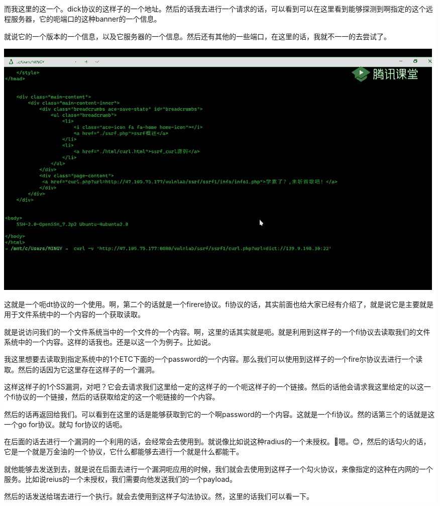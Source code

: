 而我这里的这一个。dick协议的这样子的一个地址。然后的话我去进行一个请求的话，可以看到可以在这里看到能够探测到啊指定的这个远程服务器，它的呃端口的这种banner的一个信息。

就说它的一个版本的一个信息，以及它服务器的一个信息。然后还有其他的一些端口，在这里的话，我就不一一的去尝试了。



![](img/fb23fb10478d197eb14f2491a6e648f0_38.png)

这就是一个呃dt协议的一个使用。啊，第二个的话就是一个firere协议。fi协议的话，其实前面也给大家已经有介绍了，就是说它是主要就是用于文件系统中的一个内容的一个获取读取。

就是说访问我们的一个文件系统当中的一个文件的一个内容。啊，这里的话其实就是呃。就是利用到这样子的一个fi协议去读取我们的文件系统中的一个内容。这样的话我也。还是以这一个为例子。比如说。

我这里想要去读取到指定系统中的1个ETC下面的一个password的一个内容。那么我们可以使用到这样子的一个fire尔协议去进行一个读取。然后的话因为它这里存在这样子的一个漏洞。

这样这样子的1个SS漏洞，对吧？它会去请求我们这里给一定的这样子的一个呃这样子的一个链接。然后的话他会请求我这里给定的以这一个fi协议的一个链接，然后的话获取给定的这一个呃链接的一个内容。

然后的话再返回给我们。可以看到在这里的话是能够获取到它的一个啊password的一个内容。这就是一个fi协议。然的话第三个的话就是这一个go for协议。就勾 for协议的话呃。

在后面的话去进行一个漏洞的一个利用的话，会经常会去使用到。就说像比如说这种radius的一个未授权。🤧嗯。😊，然后的话勾火的话，它是一个就是万金油的一个协议，它什么都能够去进行一个就是什么都能干。

就他能够去发送到去，就是说在后面去进行一个漏洞呃应用的时候，我们就会去使用到这样子一个勾火协议，来像指定的这种在内网的一个服务。比如说reius的一个未授权，我们需要向他发送我们的一个payload。

然后的话发送给瑞去进行一个执行。就会去使用到这样子勾法协议。然，这里的话我们可以看一下。
